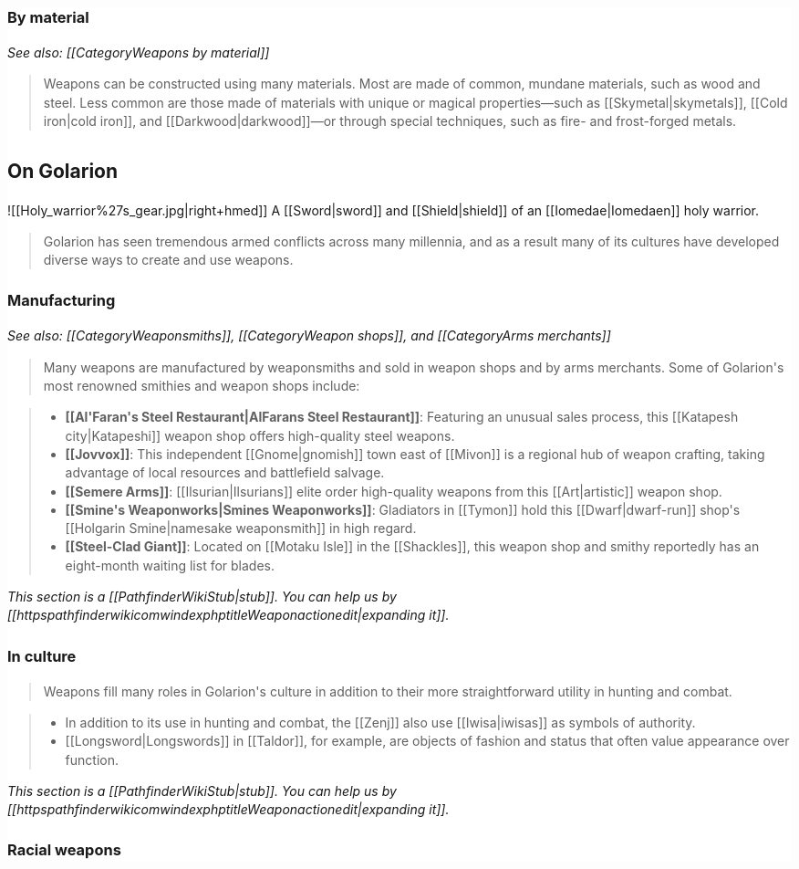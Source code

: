 
### By material

*See also: [[CategoryWeapons by material]]*
> Weapons can be constructed using many materials. Most are made of common, mundane materials, such as wood and steel. Less common are those made of materials with unique or magical properties—such as [[Skymetal|skymetals]], [[Cold iron|cold iron]], and [[Darkwood|darkwood]]—or through special techniques, such as fire- and frost-forged metals.


## On Golarion

![[Holy_warrior%27s_gear.jpg|right+hmed]] 
 A [[Sword|sword]] and [[Shield|shield]] of an [[Iomedae|Iomedaen]] holy warrior.
> Golarion has seen tremendous armed conflicts across many millennia, and as a result many of its cultures have developed diverse ways to create and use weapons.


### Manufacturing

*See also: [[CategoryWeaponsmiths]], [[CategoryWeapon shops]], and [[CategoryArms merchants]]*
> Many weapons are manufactured by weaponsmiths and sold in weapon shops and by arms merchants. Some of Golarion's most renowned smithies and weapon shops include:

> - **[[Al'Faran's Steel Restaurant|AlFarans Steel Restaurant]]**: Featuring an unusual sales process, this [[Katapesh city|Katapeshi]] weapon shop offers high-quality steel weapons.
> - **[[Jovvox]]**: This independent [[Gnome|gnomish]] town east of [[Mivon]] is a regional hub of weapon crafting, taking advantage of local resources and battlefield salvage.
> - **[[Semere Arms]]**: [[Ilsurian|Ilsurians]] elite order high-quality weapons from this [[Art|artistic]] weapon shop.
> - **[[Smine's Weaponworks|Smines Weaponworks]]**: Gladiators in [[Tymon]] hold this [[Dwarf|dwarf-run]] shop's [[Holgarin Smine|namesake weaponsmith]] in high regard.
> - **[[Steel-Clad Giant]]**: Located on [[Motaku Isle]] in the [[Shackles]], this weapon shop and smithy reportedly has an eight-month waiting list for blades.


*This section is a [[PathfinderWikiStub|stub]]. You can help us by [[httpspathfinderwikicomwindexphptitleWeaponactionedit|expanding it]].*


### In culture

> Weapons fill many roles in Golarion's culture in addition to their more straightforward utility in hunting and combat.

> - In addition to its use in hunting and combat, the [[Zenj]] also use [[Iwisa|iwisas]] as symbols of authority.
> - [[Longsword|Longswords]] in [[Taldor]], for example, are objects of fashion and status that often value appearance over function.


*This section is a [[PathfinderWikiStub|stub]]. You can help us by [[httpspathfinderwikicomwindexphptitleWeaponactionedit|expanding it]].*


### Racial weapons

